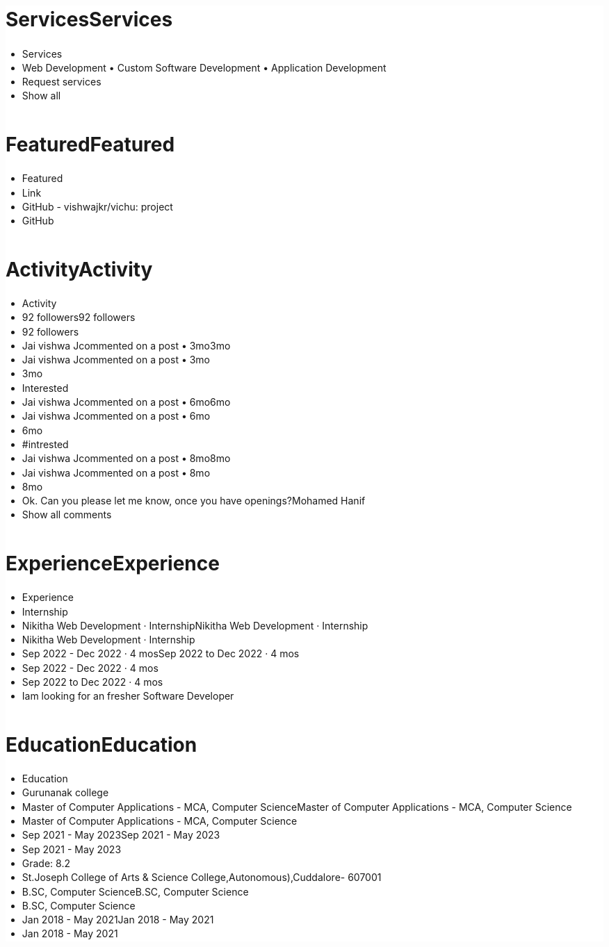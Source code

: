 # ServicesServices

- Services
- Web Development • Custom Software Development • Application Development
- Request services
- Show all

# FeaturedFeatured

- Featured
- Link
- GitHub - vishwajkr/vichu: project
- GitHub

# ActivityActivity

- Activity
- 92 followers92 followers
- 92 followers
- Jai vishwa Jcommented on a post • 3mo3mo
- Jai vishwa Jcommented on a post • 3mo
- 3mo
- Interested
- Jai vishwa Jcommented on a post • 6mo6mo
- Jai vishwa Jcommented on a post • 6mo
- 6mo
- #intrested
- Jai vishwa Jcommented on a post • 8mo8mo
- Jai vishwa Jcommented on a post • 8mo
- 8mo
- Ok. Can you please let me know, once you have openings?Mohamed Hanif
- Show all comments

# ExperienceExperience

- Experience
- Internship
- Nikitha Web Development · InternshipNikitha Web Development · Internship
- Nikitha Web Development · Internship
- Sep 2022 - Dec 2022 · 4 mosSep 2022 to Dec 2022 · 4 mos
- Sep 2022 - Dec 2022 · 4 mos
- Sep 2022 to Dec 2022 · 4 mos
- Iam looking for an fresher Software Developer

# EducationEducation

- Education
- Gurunanak college
- Master of Computer Applications - MCA, Computer ScienceMaster of Computer Applications - MCA, Computer Science
- Master of Computer Applications - MCA, Computer Science
- Sep 2021 - May 2023Sep 2021 - May 2023
- Sep 2021 - May 2023
- Grade: 8.2
- St.Joseph College of Arts & Science College,Autonomous),Cuddalore- 607001
- B.SC, Computer ScienceB.SC, Computer Science
- B.SC, Computer Science
- Jan 2018 - May 2021Jan 2018 - May 2021
- Jan 2018 - May 2021
